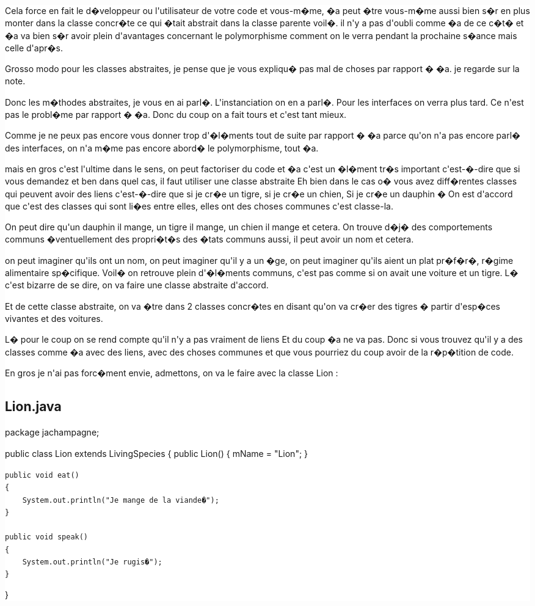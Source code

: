 Cela force en fait le d�veloppeur ou l'utilisateur de votre code et vous-m�me, �a peut �tre vous-m�me aussi bien s�r en plus monter dans la classe concr�te ce qui �tait abstrait dans la classe parente voil�. il n'y a pas d'oubli comme �a de ce c�t� et �a va bien s�r avoir plein d'avantages concernant le polymorphisme comment on le verra pendant la prochaine s�ance mais celle d'apr�s.

Grosso modo pour les classes abstraites, je pense que je vous expliqu� pas mal de choses par rapport � �a. je regarde sur la note.

Donc les m�thodes abstraites, je vous en ai parl�. L'instanciation on en a parl�. Pour les interfaces on verra plus tard. Ce n'est pas le probl�me par rapport � �a. Donc du coup on a fait tours et c'est tant mieux.

Comme je ne peux pas encore vous donner trop d'�l�ments tout de suite par rapport � �a parce qu'on n'a pas encore parl� des interfaces, on n'a m�me pas encore abord� le polymorphisme, tout �a.

mais en gros c'est l'ultime dans le sens, on peut factoriser du code et �a c'est un �l�ment tr�s important c'est-�-dire que si vous demandez et ben dans quel cas, il faut utiliser une classe abstraite Eh bien dans le cas o� vous avez diff�rentes classes qui peuvent avoir des liens c'est-�-dire que si je cr�e un tigre, si je cr�e un chien, Si je cr�e un dauphin � On est d'accord que c'est des classes qui sont li�es entre elles, elles ont des choses communes c'est classe-la.

On peut dire qu'un dauphin il mange, un tigre il mange, un chien il mange et cetera. On trouve d�j� des comportements communs �ventuellement des propri�t�s des �tats communs aussi, il peut avoir un nom et cetera.

on peut imaginer qu'ils ont un nom, on peut imaginer qu'il y a un �ge, on peut imaginer qu'ils aient un plat pr�f�r�, r�gime alimentaire sp�cifique. Voil� on retrouve plein d'�l�ments communs, c'est pas comme si on avait une voiture et un tigre. L� c'est bizarre de se dire, on va faire une classe abstraite d'accord.

Et de cette classe abstraite, on va �tre dans 2 classes concr�tes en disant qu'on va cr�er des tigres � partir d'esp�ces vivantes et des voitures.

L� pour le coup on se rend compte qu'il n'y a pas vraiment de liens Et du coup �a ne va pas. Donc si vous trouvez qu'il y a des classes comme �a avec des liens, avec des choses communes et que vous pourriez du coup avoir de la r�p�tition de code. 

En gros je n'ai pas forc�ment envie, admettons, on va le faire avec la classe Lion :


Lion.java
----------

package jachampagne;
	
public class Lion extends LivingSpecies
{
	public Lion()
	{
		mName = "Lion";
	}

	public void eat()
    {
    	System.out.println("Je mange de la viande�");
    }
    
    public void speak()
    {
    	System.out.println("Je rugis�");
    }
}
